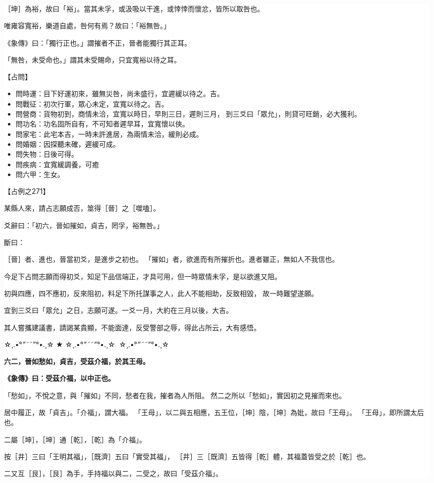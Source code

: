 ［坤］為裕，故曰「裕」。當其未孚，或汲吸以干進，或悻悻而懷忿，皆所以取咎也。

唯雍容寬裕，樂道自處，咎何有焉？故曰：「裕無咎。」

《象傳》曰：「獨行正也。」謂摧者不正，晉者能獨行其正耳。

「無咎，未受命也。」謂其未受賜命，只宜寬裕以待之耳。

【占問】

*   問時運：目下好運初來，雖無災咎，尚未盛行，宜遲緩以待之。吉。
*   問戰征：初次行軍，眾心未定，宜寬以待之。吉。
*   問營商：貨物初到，商情未洽，宜寬以時日，早則三日，遲則三月，
    到三爻曰「眾允」，則貸可旺銷，必大獲利。
*   問功名：功名固所自有，不可知者遲早耳，宜寬懷以俠。
*   問家宅：此宅本吉，一時未許進居，為兩情未洽，緩則必成。
*   問婚姻：因探聽未確，遲緩可成。
*   問失物：日後可得。
*   問疾病：宜寬緩調養，可癒
*   問六甲：生女。

【占例之271】

某縣人來，請占志願成否，筮得［晉］之［噬嗑］。

爻辭曰：「初六，晉如摧如，貞吉，罔孚，裕無咎。」

斷曰：

［晉］者、進也，晉當初爻，是進步之初也。
「摧如」者，欲進而有所摧折也。進者雖正，無如人不我信也。

今足下占問志願而得初爻，知足下品信端正，才具可用，但一時眾情未孚，是以欲進又阻。

初與四應，四不應初，反來阻初，料足下所托謀事之人，此人不能相助，反致相毀，
故一時難望遂願。

宜到三爻曰「眾允」之日，志願可遂。一爻一月，大約在三月以後，大吉。

其人嘗攜建議書，請謁某貴顯，不能面達，反受警部之辱，得此占所云，大有感悟。

☆¸.•°*”˜˜”*°•.¸☆ ★ ☆¸.•°*”˜˜”*°•.¸☆  ☆¸.•°*”˜˜”*°•.¸☆

**六二，晉如愁如，貞吉，受茲介福，於其王母。**

**《象****傳****》曰：受茲介福，以中正也。**

「愁如」，不悅之意，與「摧如」不同，愁者在我，摧者為人所阻。
然二之所以「愁如」，實因初之見摧而來也。

居中履正，故「貞吉」。「介福」，謂大福。
「王母」，以二與五相應，五王位，［坤］陰，［坤］為妣，故曰「王母」。
「王母」，即所謂太后也。

二屬［坤］，［坤］通［乾］，［乾］為「介福」。

按［井］三曰「王明其福」，［既濟］五曰「實受其福」，
［井］三［既濟］五皆得［乾］體，其福蓋皆受之於［乾］也。

二又互［艮］，［艮］為手，手持福以與二，二受之，故曰「受茲介福」。
